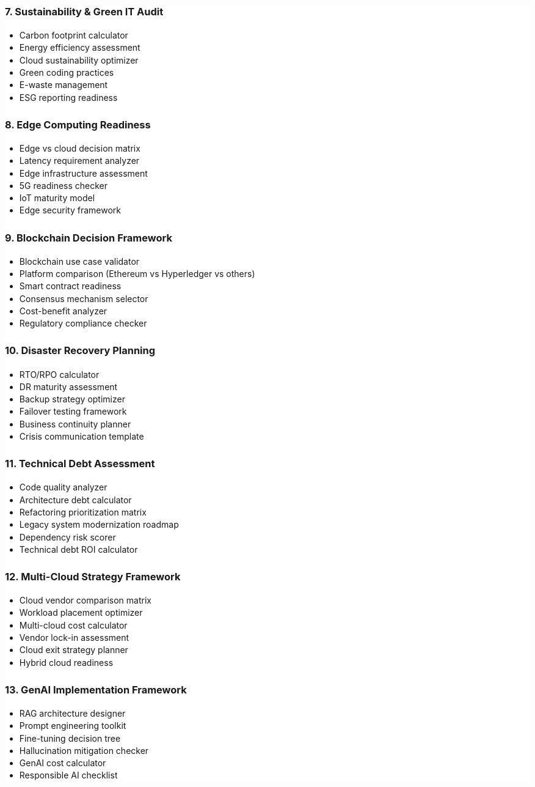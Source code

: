 ### 7. **Sustainability & Green IT Audit**
- Carbon footprint calculator
- Energy efficiency assessment
- Cloud sustainability optimizer
- Green coding practices
- E-waste management
- ESG reporting readiness

### 8. **Edge Computing Readiness**
- Edge vs cloud decision matrix
- Latency requirement analyzer
- Edge infrastructure assessment
- 5G readiness checker
- IoT maturity model
- Edge security framework

### 9. **Blockchain Decision Framework**
- Blockchain use case validator
- Platform comparison (Ethereum vs Hyperledger vs others)
- Smart contract readiness
- Consensus mechanism selector
- Cost-benefit analyzer
- Regulatory compliance checker

### 10. **Disaster Recovery Planning**
- RTO/RPO calculator
- DR maturity assessment
- Backup strategy optimizer
- Failover testing framework
- Business continuity planner
- Crisis communication template

### 11. **Technical Debt Assessment**
- Code quality analyzer
- Architecture debt calculator
- Refactoring prioritization matrix
- Legacy system modernization roadmap
- Dependency risk scorer
- Technical debt ROI calculator

### 12. **Multi-Cloud Strategy Framework**
- Cloud vendor comparison matrix
- Workload placement optimizer
- Multi-cloud cost calculator
- Vendor lock-in assessment
- Cloud exit strategy planner
- Hybrid cloud readiness

### 13. **GenAI Implementation Framework**
- RAG architecture designer
- Prompt engineering toolkit
- Fine-tuning decision tree
- Hallucination mitigation checker
- GenAI cost calculator
- Responsible AI checklist
